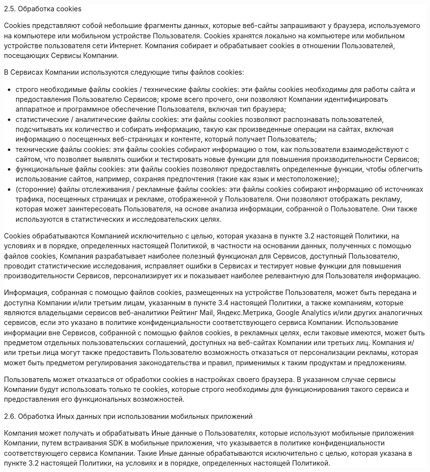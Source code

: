 2.5. Обработка cookies

Сookies представляют собой небольшие фрагменты данных, которые веб-сайты запрашивают у браузера, используемого на компьютере или мобильном устройстве Пользователя. Сookies хранятся локально на компьютере или мобильном устройстве пользователя сети Интернет. Компания собирает и обрабатывает cookies в отношении Пользователей, посещающих Сервисы Компании. 

В Сервисах Компании используются следующие типы файлов cookies:

* строго необходимые файлы cookies / технические файлы cookies: эти файлы cookies необходимы для работы сайта и предоставления Пользователю Сервисов; кроме всего прочего, они позволяют Компании идентифицировать аппаратное и программное обеспечение Пользователя, включая тип браузера;
* статистические / аналитические файлы cookies: эти файлы cookies позволяют распознавать пользователей, подсчитывать их количество и собирать информацию, такую как произведенные операции на сайтах, включая информацию о посещенных веб-страницах и контенте, который получает Пользователь;
* технические файлы cookies: эти файлы cookies собирают информацию о том, как пользователи взаимодействуют с сайтом, что позволяет выявлять ошибки и тестировать новые функции для повышения производительности Сервисов;
* функциональные файлы cookies: эти файлы cookies позволяют предоставлять определенные функции, чтобы облегчить использование сайтов, например, сохраняя предпочтения (такие как язык и местоположение);
* (сторонние) файлы отслеживания / рекламные файлы cookies: эти файлы cookies собирают информацию об источниках трафика, посещенных страницах и рекламе, отображенной у Пользователя. Они позволяют отображать рекламу, которая может заинтересовать Пользователя, на основе анализа информации, собранной о Пользователе. Они также используются в статистических и исследовательских целях.

Сookies обрабатываются Компанией исключительно с целью, которая указана в пункте 3.2 настоящей Политики, на условиях и в порядке, определенных настоящей Политикой, в частности на основании данных, полученных с помощью файлов cookies, Компания разрабатывает наиболее полезный функционал для Сервисов, доступный Пользователю, проводит статистические исследования, исправляет ошибки в Сервисах и тестирует новые функции для повышения производительности Сервисов, персонализирует их и показывает наиболее релевантную для Пользователя информацию.

Информация, собранная с помощью файлов cookies, размещенных на устройстве Пользователя, может быть передана и доступна Компании и/или третьим лицам, указанным в пункте 3.4 настоящей Политики, а также компаниям, которые являются владельцами сервисов веб-аналитики Рейтинг Mail, Яндекс.Метрика, Google Analytics и/или других аналогичных сервисов, если это указано в политике конфиденциальности соответствующего сервиса Компании. Использование информации вне Сервисов, собранной с помощью файлов cookies, в рекламных целях, если таковые имеются, может быть предметом отдельных пользовательских соглашений, доступных на веб-сайтах Компании или третьих лиц. Компания и/или третьи лица могут также предоставить Пользователю возможность отказаться от персонализации рекламы, которая может быть предметом регулирования законодательства и правил, применимых к таким продуктам и предложениям.

Пользователь может отказаться от обработки cookies в настройках своего браузера. В указанном случае сервисы Компании будут использовать только те cookies, которые строго необходимы для функционирования такого сервиса и предоставления его функциональных возможностей.

2.6. Обработка Иных данных при использовании мобильных приложений 

Компания может получать и обрабатывать Иные данные о Пользователях, которые используют мобильные приложения Компании, путем встраивания SDK в мобильные приложения, что указывается в политике конфиденциальности соответствующего сервиса Компании. Такие Иные данные обрабатываются исключительно с целью, которая указана в пункте 3.2 настоящей Политики, на условиях и в порядке, определенных настоящей Политикой. 
